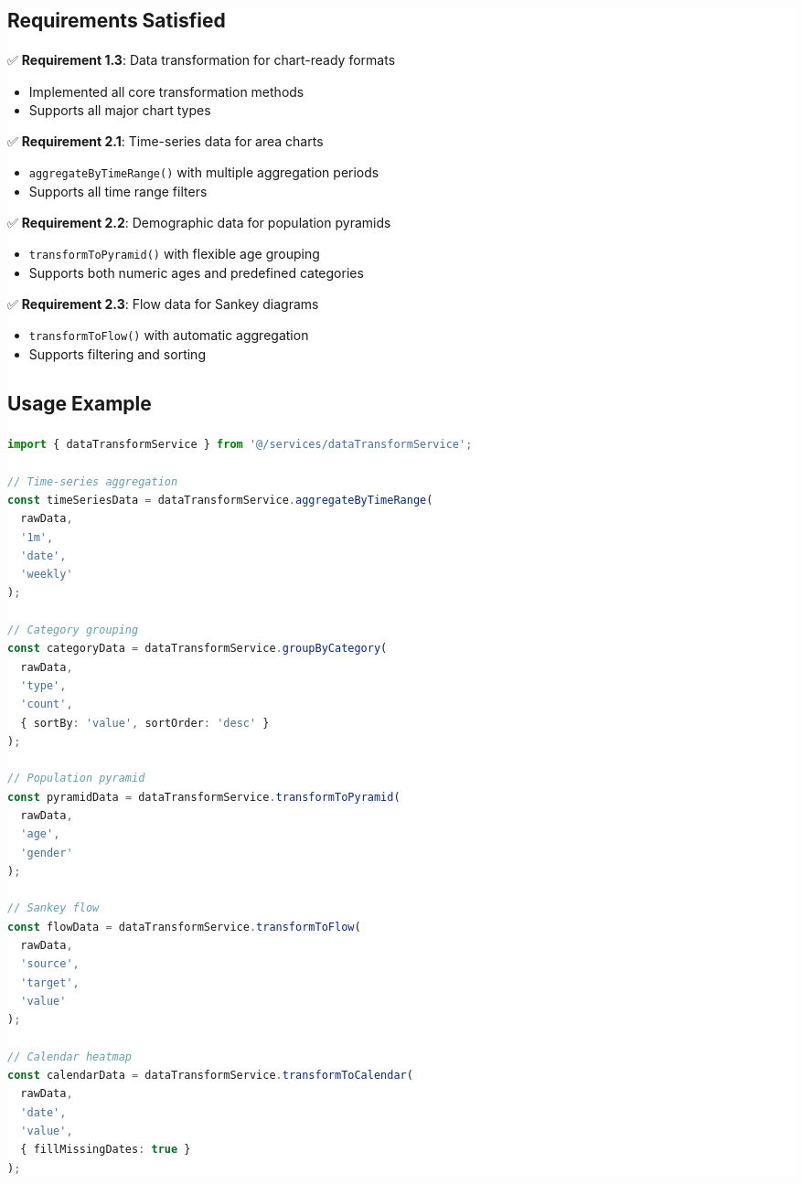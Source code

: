 ## Requirements Satisfied

✅ **Requirement 1.3**: Data transformation for chart-ready formats
- Implemented all core transformation methods
- Supports all major chart types

✅ **Requirement 2.1**: Time-series data for area charts
- `aggregateByTimeRange()` with multiple aggregation periods
- Supports all time range filters

✅ **Requirement 2.2**: Demographic data for population pyramids
- `transformToPyramid()` with flexible age grouping
- Supports both numeric ages and predefined categories

✅ **Requirement 2.3**: Flow data for Sankey diagrams
- `transformToFlow()` with automatic aggregation
- Supports filtering and sorting

## Usage Example

```typescript
import { dataTransformService } from '@/services/dataTransformService';

// Time-series aggregation
const timeSeriesData = dataTransformService.aggregateByTimeRange(
  rawData,
  '1m',
  'date',
  'weekly'
);

// Category grouping
const categoryData = dataTransformService.groupByCategory(
  rawData,
  'type',
  'count',
  { sortBy: 'value', sortOrder: 'desc' }
);

// Population pyramid
const pyramidData = dataTransformService.transformToPyramid(
  rawData,
  'age',
  'gender'
);

// Sankey flow
const flowData = dataTransformService.transformToFlow(
  rawData,
  'source',
  'target',
  'value'
);

// Calendar heatmap
const calendarData = dataTransformService.transformToCalendar(
  rawData,
  'date',
  'value',
  { fillMissingDates: true }
);
```
